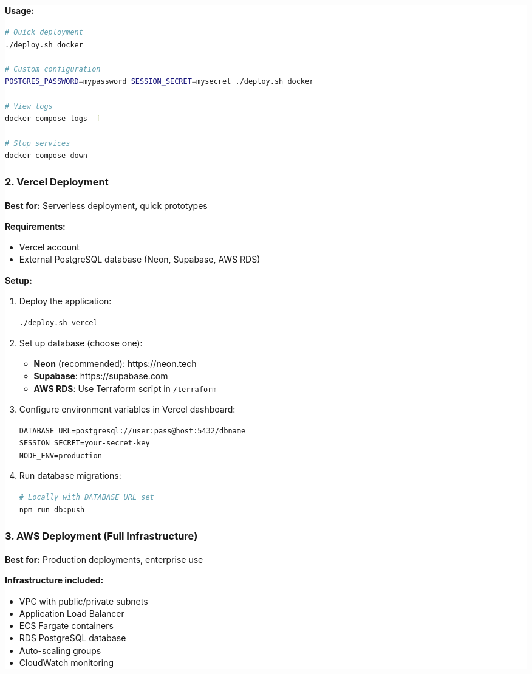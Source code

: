 **Usage:**
```bash
# Quick deployment
./deploy.sh docker

# Custom configuration
POSTGRES_PASSWORD=mypassword SESSION_SECRET=mysecret ./deploy.sh docker

# View logs
docker-compose logs -f

# Stop services
docker-compose down
```

### 2. Vercel Deployment

**Best for:** Serverless deployment, quick prototypes

**Requirements:**
- Vercel account
- External PostgreSQL database (Neon, Supabase, AWS RDS)

**Setup:**
1. Deploy the application:
   ```bash
   ./deploy.sh vercel
   ```

2. Set up database (choose one):
   - **Neon** (recommended): https://neon.tech
   - **Supabase**: https://supabase.com
   - **AWS RDS**: Use Terraform script in `/terraform`

3. Configure environment variables in Vercel dashboard:
   ```
   DATABASE_URL=postgresql://user:pass@host:5432/dbname
   SESSION_SECRET=your-secret-key
   NODE_ENV=production
   ```

4. Run database migrations:
   ```bash
   # Locally with DATABASE_URL set
   npm run db:push
   ```

### 3. AWS Deployment (Full Infrastructure)

**Best for:** Production deployments, enterprise use

**Infrastructure included:**
- VPC with public/private subnets
- Application Load Balancer
- ECS Fargate containers
- RDS PostgreSQL database
- Auto-scaling groups
- CloudWatch monitoring
